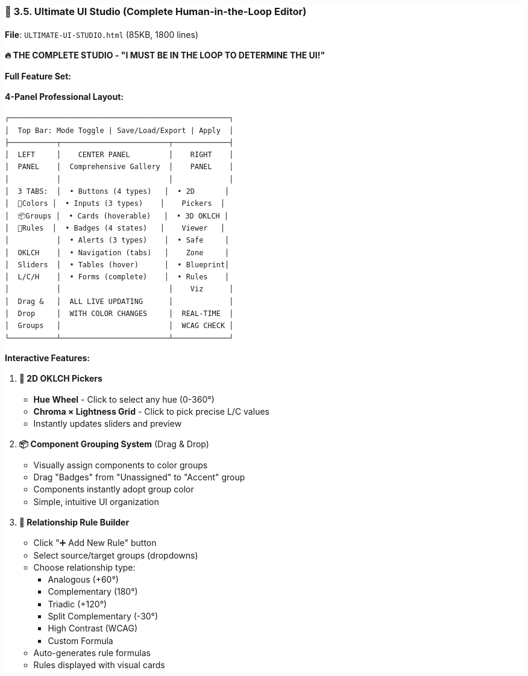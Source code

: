 
### **🎨 3.5. Ultimate UI Studio (Complete Human-in-the-Loop Editor)**

**File**: `ULTIMATE-UI-STUDIO.html` (85KB, 1800 lines)

**🔥 THE COMPLETE STUDIO - "I MUST BE IN THE LOOP TO DETERMINE THE UI!"**

**Full Feature Set:**

**4-Panel Professional Layout:**
```
┌───────────────────────────────────────────────────┐
│  Top Bar: Mode Toggle | Save/Load/Export | Apply  │
├───────────┬─────────────────────────┬─────────────┤
│  LEFT     │    CENTER PANEL         │    RIGHT    │
│  PANEL    │  Comprehensive Gallery  │    PANEL    │
│           │                         │             │
│  3 TABS:  │  • Buttons (4 types)   │  • 2D       │
│  🎨Colors │  • Inputs (3 types)    │    Pickers  │
│  📦Groups │  • Cards (hoverable)   │  • 3D OKLCH │
│  🔗Rules  │  • Badges (4 states)   │    Viewer   │
│           │  • Alerts (3 types)    │  • Safe     │
│  OKLCH    │  • Navigation (tabs)   │    Zone     │
│  Sliders  │  • Tables (hover)      │  • Blueprint│
│  L/C/H    │  • Forms (complete)    │  • Rules    │
│           │                         │    Viz      │
│  Drag &   │  ALL LIVE UPDATING      │             │
│  Drop     │  WITH COLOR CHANGES     │  REAL-TIME  │
│  Groups   │                         │  WCAG CHECK │
└───────────┴─────────────────────────┴─────────────┘
```

**Interactive Features:**

1. **🎨 2D OKLCH Pickers**
   - **Hue Wheel** - Click to select any hue (0-360°)
   - **Chroma × Lightness Grid** - Click to pick precise L/C values
   - Instantly updates sliders and preview

2. **📦 Component Grouping System** (Drag & Drop)
   - Visually assign components to color groups
   - Drag "Badges" from "Unassigned" to "Accent" group
   - Components instantly adopt group color
   - Simple, intuitive UI organization

3. **🔗 Relationship Rule Builder**
   - Click "➕ Add New Rule" button
   - Select source/target groups (dropdowns)
   - Choose relationship type:
     - Analogous (+60°)
     - Complementary (180°)
     - Triadic (+120°)
     - Split Complementary (-30°)
     - High Contrast (WCAG)
     - Custom Formula
   - Auto-generates rule formulas
   - Rules displayed with visual cards
